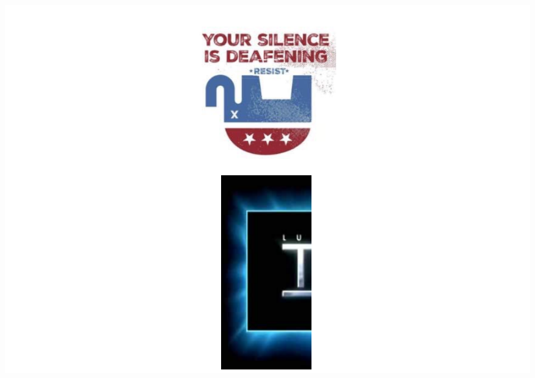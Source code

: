 <br /></div>
<div style="text-align: center;">
<a href="./CONFESSION.html
"><img alt="" border="0" id="BLOGGER_PHOTO_ID_6475428517161307506" src="reqs/2.bp.blogspot.com/-OzTSHh8V4pE/Wd1X7ZXVjXI/AAAAAAAAI9c/BxN4EO6QF48M5yELAcHpCO6QcTx1X6UYwCK4BGAYYCw/s320/image-788493.png" /></a></div>
<div style="text-align: center;">
<a href="./CONFESSION.html
"><br /></a></div>
<div style="text-align: center;">
<a href="./CONFESSION.html
"><img alt="confession.reallyhim.com" border="0" height="320" id="BLOGGER_PHOTO_ID_6475428525169579778" src="reqs/1.bp.blogspot.com/-Xuj5tJ1V7Zw/Wd1X73MqFwI/AAAAAAAAI9k/3B5LNLKX6XEmbmgxjLDr9M3PX_PXUqtXgCK4BGAYYCw/s320/image-790287.png" width="148" /></a>&nbsp;<a href="./WHO.html